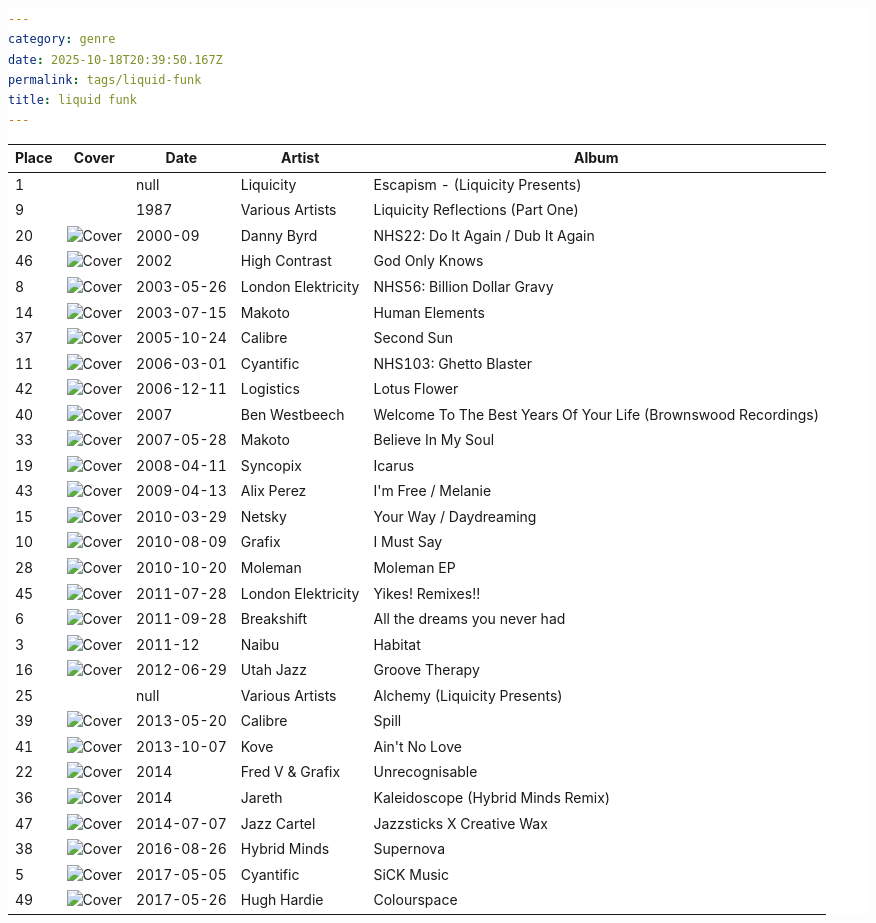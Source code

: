 ```yaml
---
category: genre
date: 2025-10-18T20:39:50.167Z
permalink: tags/liquid-funk
title: liquid funk
---
```


| Place | Cover | Date | Artist | Album |
|---|---|---|---|---|
| 1 |  | null | Liquicity | Escapism - (Liquicity Presents) |
| 9 |  | 1987 | Various Artists | Liquicity Reflections (Part One) |
| 20 | ![Cover](https://i.discogs.com/K9dgP-1fNJZ26XfDEDSOmVfrG60NLbFNBv6_-aAWaMY/rs:fit/g:sm/q:40/h:150/w:150/czM6Ly9kaXNjb2dz/LWRhdGFiYXNlLWlt/YWdlcy9SLTIyMDk0/MzUtMTUzODQwOTU1/NC0xOTYyLmpwZWc.jpeg) | 2000-09 | Danny Byrd | NHS22: Do It Again / Dub It Again |
| 46 | ![Cover](https://i.discogs.com/te1gihL8Z9bMnmM5N8BLOvfyCIecZ4M6EK8Hqg_ejfg/rs:fit/g:sm/q:40/h:150/w:150/czM6Ly9kaXNjb2dz/LWRhdGFiYXNlLWlt/YWdlcy9SLTQwMTg0/LTEwOTk0OTQ3MjYu/anBn.jpeg) | 2002 | High Contrast | God Only Knows |
| 8 | ![Cover](https://i.discogs.com/xWXy1bFhszvUV00WaxHBF3knEsrdPjgzA0jGjnUD7W4/rs:fit/g:sm/q:40/h:150/w:150/czM6Ly9kaXNjb2dz/LWRhdGFiYXNlLWlt/YWdlcy9SLTEzNzMx/Ny0xNTk5NjU2MjEy/LTk3MzMuanBlZw.jpeg) | 2003-05-26 | London Elektricity | NHS56: Billion Dollar Gravy |
| 14 | ![Cover](http://coverartarchive.org/release/2d91fafe-45cf-474b-8721-96cc49ca04e0/19594404524-250.jpg) | 2003-07-15 | Makoto | Human Elements |
| 37 | ![Cover](http://coverartarchive.org/release/1388ce89-e7f2-4dc1-a2cc-6ef37a254f21/7455946773-250.jpg) | 2005-10-24 | Calibre | Second Sun |
| 11 | ![Cover](https://i.discogs.com/CzS9o0lm_D9y9jBbWjlCUoqeDyRL_h57FpeiLPXcIcI/rs:fit/g:sm/q:40/h:150/w:150/czM6Ly9kaXNjb2dz/LWRhdGFiYXNlLWlt/YWdlcy9SLTYyNTQx/My0xMzEzOTU1MTIz/LmpwZWc.jpeg) | 2006-03-01 | Cyantific | NHS103: Ghetto Blaster |
| 42 | ![Cover](https://i.discogs.com/2NV5b5Wkuzt7xvUq7GSpGEkLsjskQJYuN4_yt_kA_gk/rs:fit/g:sm/q:40/h:150/w:150/czM6Ly9kaXNjb2dz/LWRhdGFiYXNlLWlt/YWdlcy9SLTExNzk3/ODA4LTE1MjI1NjY5/NDctNjU1OS5qcGVn.jpeg) | 2006-12-11 | Logistics | Lotus Flower |
| 40 | ![Cover](https://i.discogs.com/UhLfV4IBrX3191N4YCuHvoKe0k938a39E95HThXWHEI/rs:fit/g:sm/q:40/h:150/w:150/czM6Ly9kaXNjb2dz/LWRhdGFiYXNlLWlt/YWdlcy9SLTkwMzY5/NjMtMTQ3MzY3ODE2/Ny0xNjgwLmpwZWc.jpeg) | 2007 | Ben Westbeech | Welcome To The Best Years Of Your Life (Brownswood Recordings) |
| 33 | ![Cover](http://coverartarchive.org/release/15e37233-3539-46d9-b4d6-9d353947e2d9/33693318723-250.jpg) | 2007-05-28 | Makoto | Believe In My Soul |
| 19 | ![Cover](http://coverartarchive.org/release/c7d3bbee-fbeb-4b1f-b220-4d0343f8df7d/6272864977-250.jpg) | 2008-04-11 | Syncopix | Icarus |
| 43 | ![Cover](http://coverartarchive.org/release/67da03f8-0d69-4089-bec0-7772d970cb97/29517668016-250.jpg) | 2009-04-13 | Alix Perez | I'm Free / Melanie |
| 15 | ![Cover](http://coverartarchive.org/release/a9ed819e-46fa-4f69-b523-c05aeb20af61/24849428074-250.jpg) | 2010-03-29 | Netsky | Your Way / Daydreaming |
| 10 | ![Cover](https://i.discogs.com/6tfRJd4etFOupfVmGJlU6gCioUzQwV8K6C63ucC5cC8/rs:fit/g:sm/q:40/h:150/w:150/czM6Ly9kaXNjb2dz/LWRhdGFiYXNlLWlt/YWdlcy9SLTI2NDE3/NDUtMTI5NDU4ODA1/NS5qcGVn.jpeg) | 2010-08-09 | Grafix | I Must Say |
| 28 | ![Cover](https://i.discogs.com/-jr9aJa5eY3DgDB4Hzd0g4woRTCjawYU7r_2jqqJ9NQ/rs:fit/g:sm/q:40/h:150/w:150/czM6Ly9kaXNjb2dz/LWRhdGFiYXNlLWlt/YWdlcy9SLTM3NzIw/NjEtMTM4MjgwMTM1/Ny03MDk3LmpwZWc.jpeg) | 2010-10-20 | Moleman | Moleman EP |
| 45 | ![Cover](http://coverartarchive.org/release/fe069b43-6bfe-4c3c-a32e-2a76baac114e/33355068896-250.jpg) | 2011-07-28 | London Elektricity | Yikes! Remixes!! |
| 6 | ![Cover](https://i.discogs.com/vqSwF0BIzre7KpLejIrR8Iim98oQtbgjDNAZ4brUghQ/rs:fit/g:sm/q:40/h:150/w:150/czM6Ly9kaXNjb2dz/LWRhdGFiYXNlLWlt/YWdlcy9SLTMxMzEw/NjgtMTMxNzIwNzg5/MS5naWY.jpeg) | 2011-09-28 | Breakshift | All the dreams you never had |
| 3 | ![Cover](http://coverartarchive.org/release/ac3321d7-bb35-4598-a8e7-60bf0946e092/6244428442-250.jpg) | 2011-12 | Naibu | Habitat |
| 16 | ![Cover](https://i.discogs.com/XfF9u-azKFZXNcDrvRDOWDUYTT91V7R0UXrIGazwKyE/rs:fit/g:sm/q:40/h:150/w:150/czM6Ly9kaXNjb2dz/LWRhdGFiYXNlLWlt/YWdlcy9SLTM3MDI0/MzAtMTM1MzU4NzMw/NC00ODk0LmpwZWc.jpeg) | 2012-06-29 | Utah Jazz | Groove Therapy |
| 25 |  | null | Various Artists | Alchemy (Liquicity Presents) |
| 39 | ![Cover](http://coverartarchive.org/release/1953de7e-c367-43d8-8ba2-38700963f330/4890536651-250.jpg) | 2013-05-20 | Calibre | Spill |
| 41 | ![Cover](https://i.discogs.com/Yl3ntzJbbgeQy1sUK3xfZtYH2TG-ZHPrKI1dwR8BwSg/rs:fit/g:sm/q:40/h:150/w:150/czM6Ly9kaXNjb2dz/LWRhdGFiYXNlLWlt/YWdlcy9SLTUwMTcw/ODctMTM4MjIyNzQz/MC00NzgyLmpwZWc.jpeg) | 2013-10-07 | Kove | Ain't No Love |
| 22 | ![Cover](https://i.discogs.com/ldVnOGxq1xcZTwMIvvOojdDkTlFaypZXL9arvroi-hI/rs:fit/g:sm/q:40/h:150/w:150/czM6Ly9kaXNjb2dz/LWRhdGFiYXNlLWlt/YWdlcy9SLTYzNzYy/MDItMTQxNzc4ODUy/MS04NDE1LmpwZWc.jpeg) | 2014 | Fred V &amp; Grafix | Unrecognisable |
| 36 | ![Cover](https://i.discogs.com/wt22B9CdPt3gq5MQc-RJyWqhIcUX-SBEwbmnyuBSXAo/rs:fit/g:sm/q:40/h:150/w:150/czM6Ly9kaXNjb2dz/LWRhdGFiYXNlLWlt/YWdlcy9SLTYxMTYy/MDctMTQxMTQ2Njcx/Mi0xNTU3LmpwZWc.jpeg) | 2014 | Jareth | Kaleidoscope (Hybrid Minds Remix) |
| 47 | ![Cover](https://i.discogs.com/inbK08UCW4wULnVUwvFshh_xhVO0svCMJn-_vyMd7x8/rs:fit/g:sm/q:40/h:150/w:150/czM6Ly9kaXNjb2dz/LWRhdGFiYXNlLWlt/YWdlcy9SLTU4NTYx/NTYtMTQwNDU5MjEz/NC03NDA1LmpwZWc.jpeg) | 2014-07-07 | Jazz Cartel | Jazzsticks X Creative Wax |
| 38 | ![Cover](https://i.discogs.com/mdesnJB-eI0AQo25Ha6drLfMKaL7Vjo60ve88Wg7AwE/rs:fit/g:sm/q:40/h:150/w:150/czM6Ly9kaXNjb2dz/LWRhdGFiYXNlLWlt/YWdlcy9SLTgwMjY3/NTctMTQ1MzcyNzcx/OC03MDQ5LmpwZWc.jpeg) | 2016-08-26 | Hybrid Minds | Supernova |
| 5 | ![Cover](https://i.discogs.com/cjoir7aWjkS-23RXN1OYJYMOLdh1zo37etzlAts1aMs/rs:fit/g:sm/q:40/h:150/w:150/czM6Ly9kaXNjb2dz/LWRhdGFiYXNlLWlt/YWdlcy9SLTU1ODIz/NDctMTM5NzE4MzUw/My00MDQ5LmpwZWc.jpeg) | 2017-05-05 | Cyantific | SiCK Music |
| 49 | ![Cover](https://i.discogs.com/0xB4YPBmVGsZNNqfayoFsU7SORbFtf4_5VP06W873N8/rs:fit/g:sm/q:40/h:150/w:150/czM6Ly9kaXNjb2dz/LWRhdGFiYXNlLWlt/YWdlcy9SLTEwMzc3/NjA3LTE0OTk2MTg1/NjMtNTEzMC5qcGVn.jpeg) | 2017-05-26 | Hugh Hardie | Colourspace |